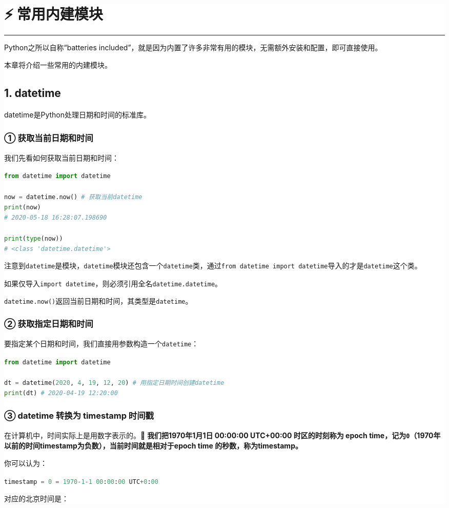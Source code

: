 # ⚡ 常用内建模块

---

Python之所以自称“batteries included”，就是因为内置了许多非常有用的模块，无需额外安装和配置，即可直接使用。

本章将介绍一些常用的内建模块。

## 1. datetime

datetime是Python处理日期和时间的标准库。

### ① 获取当前日期和时间

我们先看如何获取当前日期和时间：

```python
from datetime import datetime

now = datetime.now() # 获取当前datetime
print(now)
# 2020-05-18 16:28:07.198690

print(type(now))
# <class 'datetime.datetime'>
```

注意到`datetime`是模块，`datetime`模块还包含一个`datetime`类，通过`from datetime import datetime`导入的才是`datetime`这个类。

如果仅导入`import datetime`，则必须引用全名`datetime.datetime`。

`datetime.now()`返回当前日期和时间，其类型是`datetime`。

### ② 获取指定日期和时间

要指定某个日期和时间，我们直接用参数构造一个`datetime`：

```python
from datetime import datetime

dt = datetime(2020, 4, 19, 12, 20) # 用指定日期时间创建datetime
print(dt) # 2020-04-19 12:20:00
```

### ③ datetime 转换为 timestamp 时间戳

在计算机中，时间实际上是用数字表示的。🚩 **我们把1970年1月1日 00:00:00 UTC+00:00 时区的时刻称为 epoch time，记为`0`（1970年以前的时间timestamp为负数），当前时间就是相对于epoch time 的秒数，称为timestamp。**

你可以认为：

```python
timestamp = 0 = 1970-1-1 00:00:00 UTC+0:00
```

对应的北京时间是：
